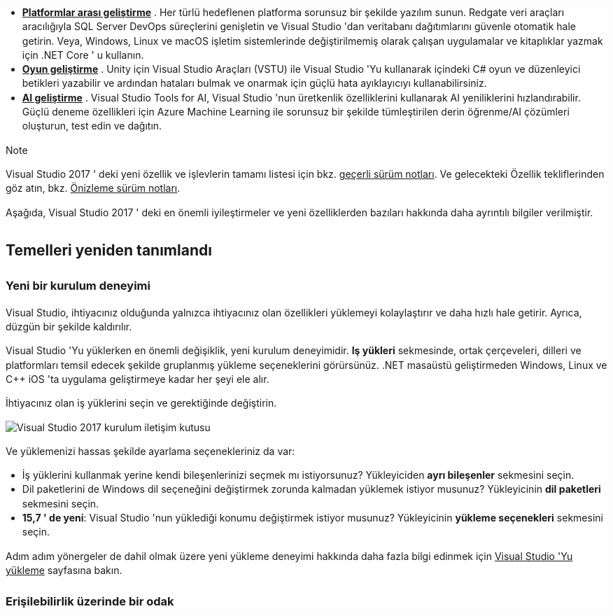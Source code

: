 * **[Platformlar arası geliştirme](#cross-platform-development)** . Her türlü hedeflenen platforma sorunsuz bir şekilde yazılım sunun. Redgate veri araçları aracılığıyla SQL Server DevOps süreçlerini genişletin ve Visual Studio 'dan veritabanı dağıtımlarını güvenle otomatik hale getirin. Veya, Windows, Linux ve macOS işletim sistemlerinde değiştirilmemiş olarak çalışan uygulamalar ve kitaplıklar yazmak için .NET Core ' u kullanın.
* **[Oyun geliştirme](#games-development)** . Unity için Visual Studio Araçları (VSTU) ile Visual Studio 'Yu kullanarak içindeki C# oyun ve düzenleyici betikleri yazabilir ve ardından hataları bulmak ve onarmak için güçlü hata ayıklayıcıyı kullanabilirsiniz.
* **[AI geliştirme](#ai-development)** . Visual Studio Tools for AI, Visual Studio 'nun üretkenlik özelliklerini kullanarak AI yeniliklerini hızlandırabilir. Güçlü deneme özellikleri için Azure Machine Learning ile sorunsuz bir şekilde tümleştirilen derin öğrenme/AI çözümleri oluşturun, test edin ve dağıtın.

> [!NOTE]
> Visual Studio 2017 ' deki yeni özellik ve işlevlerin tamamı listesi için bkz. [geçerli sürüm notları](/visualstudio/releasenotes/vs2017-relnotes?context=visualstudio/default&contextView=vs-2017). Ve gelecekteki Özellik tekliflerinden göz atın, bkz. [Önizleme sürüm notları](/visualstudio/releasenotes/vs2017-preview-relnotes?context=visualstudio/default&contextView=vs-2017).

Aşağıda, Visual Studio 2017 ' deki en önemli iyileştirmeler ve yeni özelliklerden bazıları hakkında daha ayrıntılı bilgiler verilmiştir.

## <a name="redefined-fundamentals"></a>Temelleri yeniden tanımlandı

### <a name="a-new-setup-experience"></a>Yeni bir kurulum deneyimi

Visual Studio, ihtiyacınız olduğunda yalnızca ihtiyacınız olan özellikleri yüklemeyi kolaylaştırır ve daha hızlı hale getirir. Ayrıca, düzgün bir şekilde kaldırılır.

Visual Studio 'Yu yüklerken en önemli değişiklik, yeni kurulum deneyimidir. **Iş yükleri** sekmesinde, ortak çerçeveleri, dilleri ve platformları temsil edecek şekilde gruplanmış yükleme seçeneklerini görürsünüz. .NET masaüstü geliştirmeden Windows, Linux ve C++ iOS 'ta uygulama geliştirmeye kadar her şeyi ele alır.

İhtiyacınız olan iş yüklerini seçin ve gerektiğinde değiştirin.

![Visual Studio 2017 kurulum iletişim kutusu](../install/media/install-visual-studio-enterprise.png)

Ve yüklemenizi hassas şekilde ayarlama seçenekleriniz da var:

* İş yüklerini kullanmak yerine kendi bileşenlerinizi seçmek mı istiyorsunuz? Yükleyiciden **ayrı bileşenler** sekmesini seçin.
* Dil paketlerini de Windows dil seçeneğini değiştirmek zorunda kalmadan yüklemek istiyor musunuz? Yükleyicinin **dil paketleri** sekmesini seçin.
* **15,7 ' de yeni**: Visual Studio 'nun yüklediği konumu değiştirmek istiyor musunuz? Yükleyicinin **yükleme seçenekleri** sekmesini seçin.

Adım adım yönergeler de dahil olmak üzere yeni yükleme deneyimi hakkında daha fazla bilgi edinmek için [Visual Studio 'Yu yükleme](../install/install-visual-studio.md) sayfasına bakın.

### <a name="a-focus-on-accessibility"></a>Erişilebilirlik üzerinde bir odak
